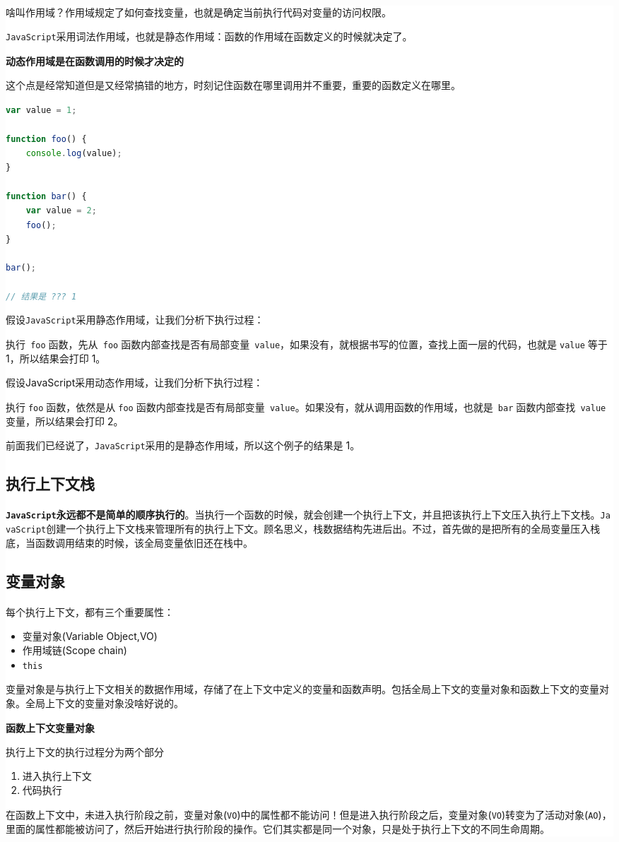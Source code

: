 啥叫作用域？作用域规定了如何查找变量，也就是确定当前执行代码对变量的访问权限。

`JavaScript`采用词法作用域，也就是静态作用域：函数的作用域在函数定义的时候就决定了。

**动态作用域是在函数调用的时候才决定的**

这个点是经常知道但是又经常搞错的地方，时刻记住函数在哪里调用并不重要，重要的函数定义在哪里。

```javascript
var value = 1;

function foo() {
    console.log(value);
}

function bar() {
    var value = 2;
    foo();
}

bar();

// 结果是 ??? 1
```

假设`JavaScript`采用静态作用域，让我们分析下执行过程：

执行` foo` 函数，先从` foo` 函数内部查找是否有局部变量` value`，如果没有，就根据书写的位置，查找上面一层的代码，也就是 `value` 等于 1，所以结果会打印 1。

假设JavaScript采用动态作用域，让我们分析下执行过程：

执行 `foo` 函数，依然是从 `foo` 函数内部查找是否有局部变量` value`。如果没有，就从调用函数的作用域，也就是` bar` 函数内部查找` value` 变量，所以结果会打印 2。

前面我们已经说了，`JavaScript`采用的是静态作用域，所以这个例子的结果是 1。

## 执行上下文栈

**`JavaScript`永远都不是简单的顺序执行的**。当执行一个函数的时候，就会创建一个执行上下文，并且把该执行上下文压入执行上下文栈。`JavaScript`创建一个执行上下文栈来管理所有的执行上下文。顾名思义，栈数据结构先进后出。不过，首先做的是把所有的全局变量压入栈底，当函数调用结束的时候，该全局变量依旧还在栈中。

## 变量对象

每个执行上下文，都有三个重要属性：

+ 变量对象(Variable Object,VO)
+ 作用域链(Scope chain)
+ `this`

变量对象是与执行上下文相关的数据作用域，存储了在上下文中定义的变量和函数声明。包括全局上下文的变量对象和函数上下文的变量对象。全局上下文的变量对象没啥好说的。

**函数上下文变量对象**

执行上下文的执行过程分为两个部分

1. 进入执行上下文
2. 代码执行

在函数上下文中，未进入执行阶段之前，变量对象(`VO`)中的属性都不能访问！但是进入执行阶段之后，变量对象(`VO`)转变为了活动对象(`AO`)，里面的属性都能被访问了，然后开始进行执行阶段的操作。它们其实都是同一个对象，只是处于执行上下文的不同生命周期。

